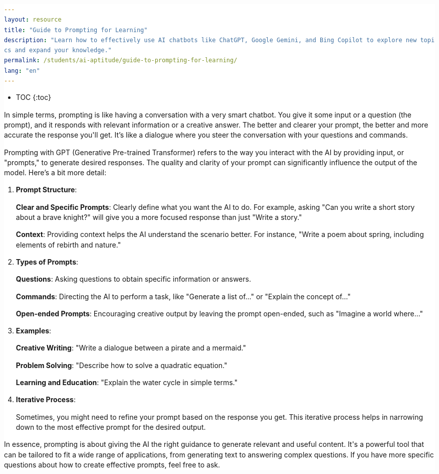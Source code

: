 ```yaml
---
layout: resource
title: "Guide to Prompting for Learning"
description: "Learn how to effectively use AI chatbots like ChatGPT, Google Gemini, and Bing Copilot to explore new topics and expand your knowledge."
permalink: /students/ai-aptitude/guide-to-prompting-for-learning/
lang: "en"
---
```


* TOC
{:toc}

In simple terms, prompting is like having a conversation with a very smart chatbot. You give it some input or a question (the prompt), and it responds with relevant information or a creative answer. The better and clearer your prompt, the better and more accurate the response you'll get. It’s like a dialogue where you steer the conversation with your questions and commands.

Prompting with GPT (Generative Pre-trained Transformer) refers to the way you interact with the AI by providing input, or "prompts," to generate desired responses. The quality and clarity of your prompt can significantly influence the output of the model. Here’s a bit more detail:

1. **Prompt Structure**:

   **Clear and Specific Prompts**: Clearly define what you want the AI to do. For example, asking "Can you write a short story about a brave knight?" will give you a more focused response than just "Write a story."

   **Context**: Providing context helps the AI understand the scenario better. For instance, "Write a poem about spring, including elements of rebirth and nature."

2. **Types of Prompts**:

   **Questions**: Asking questions to obtain specific information or answers.

   **Commands**: Directing the AI to perform a task, like "Generate a list of..." or "Explain the concept of..."

   **Open-ended Prompts**: Encouraging creative output by leaving the prompt open-ended, such as "Imagine a world where..."

3. **Examples**:

   **Creative Writing**: "Write a dialogue between a pirate and a mermaid."

   **Problem Solving**: "Describe how to solve a quadratic equation."

   **Learning and Education**: "Explain the water cycle in simple terms."

4. **Iterative Process**:

   Sometimes, you might need to refine your prompt based on the response you get. This iterative process helps in narrowing down to the most effective prompt for the desired output.

In essence, prompting is about giving the AI the right guidance to generate relevant and useful content. It's a powerful tool that can be tailored to fit a wide range of applications, from generating text to answering complex questions. If you have more specific questions about how to create effective prompts, feel free to ask.
